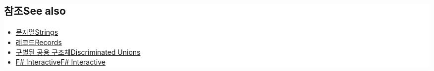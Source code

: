 ## <a name="see-also"></a><span data-ttu-id="0e880-254">참조</span><span class="sxs-lookup"><span data-stu-id="0e880-254">See also</span></span>

- [<span data-ttu-id="0e880-255">문자열</span><span class="sxs-lookup"><span data-stu-id="0e880-255">Strings</span></span>](strings.md)
- [<span data-ttu-id="0e880-256">레코드</span><span class="sxs-lookup"><span data-stu-id="0e880-256">Records</span></span>](records.md)
- [<span data-ttu-id="0e880-257">구별된 공용 구조체</span><span class="sxs-lookup"><span data-stu-id="0e880-257">Discriminated Unions</span></span>](discriminated-unions.md)
- [<span data-ttu-id="0e880-258">F# Interactive</span><span class="sxs-lookup"><span data-stu-id="0e880-258">F# Interactive</span></span>](fsharp-interactive-options.md)
